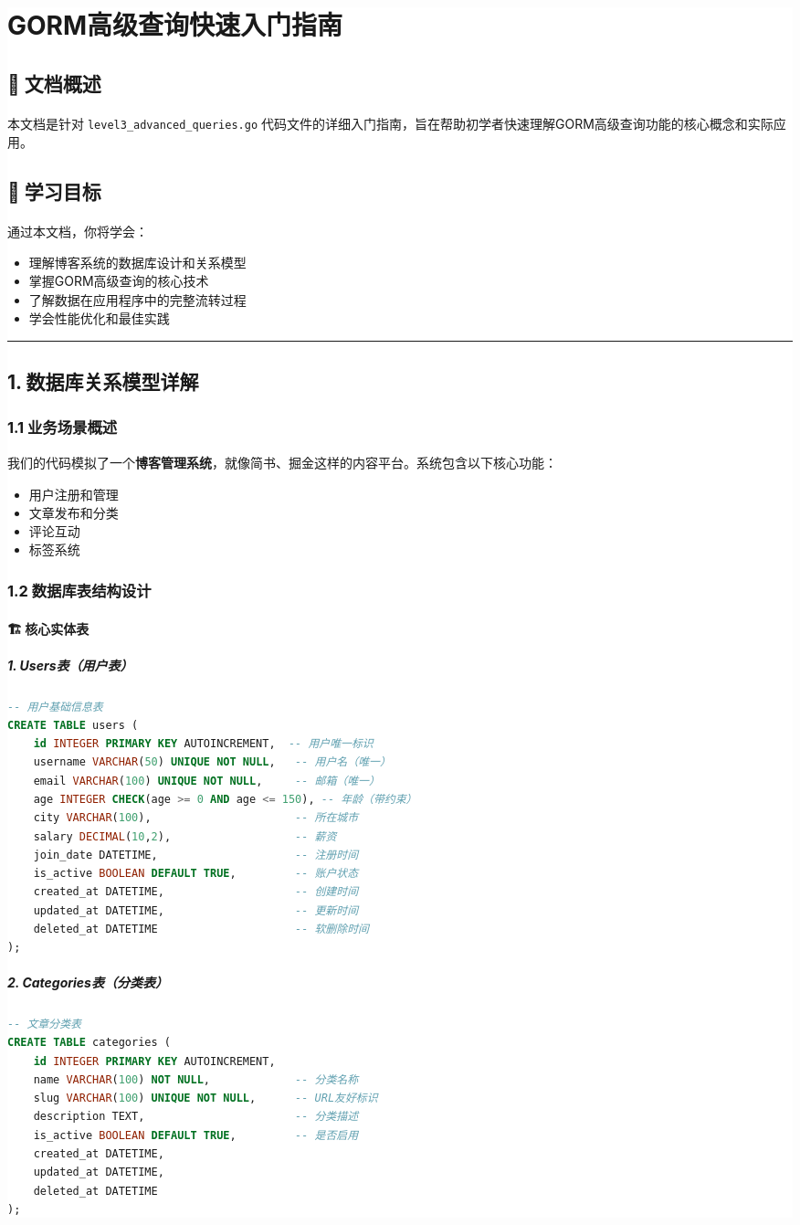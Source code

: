 # GORM高级查询快速入门指南

## 📖 文档概述

本文档是针对 `level3_advanced_queries.go` 代码文件的详细入门指南，旨在帮助初学者快速理解GORM高级查询功能的核心概念和实际应用。

## 🎯 学习目标

通过本文档，你将学会：
- 理解博客系统的数据库设计和关系模型
- 掌握GORM高级查询的核心技术
- 了解数据在应用程序中的完整流转过程
- 学会性能优化和最佳实践

---

## 1. 数据库关系模型详解

### 1.1 业务场景概述

我们的代码模拟了一个**博客管理系统**，就像简书、掘金这样的内容平台。系统包含以下核心功能：
- 用户注册和管理
- 文章发布和分类
- 评论互动
- 标签系统

### 1.2 数据库表结构设计

#### 🏗️ 核心实体表

##### 1. Users表（用户表）
```sql
-- 用户基础信息表
CREATE TABLE users (
    id INTEGER PRIMARY KEY AUTOINCREMENT,  -- 用户唯一标识
    username VARCHAR(50) UNIQUE NOT NULL,   -- 用户名（唯一）
    email VARCHAR(100) UNIQUE NOT NULL,     -- 邮箱（唯一）
    age INTEGER CHECK(age >= 0 AND age <= 150), -- 年龄（带约束）
    city VARCHAR(100),                      -- 所在城市
    salary DECIMAL(10,2),                   -- 薪资
    join_date DATETIME,                     -- 注册时间
    is_active BOOLEAN DEFAULT TRUE,         -- 账户状态
    created_at DATETIME,                    -- 创建时间
    updated_at DATETIME,                    -- 更新时间
    deleted_at DATETIME                     -- 软删除时间
);
```

##### 2. Categories表（分类表）
```sql
-- 文章分类表
CREATE TABLE categories (
    id INTEGER PRIMARY KEY AUTOINCREMENT,
    name VARCHAR(100) NOT NULL,             -- 分类名称
    slug VARCHAR(100) UNIQUE NOT NULL,      -- URL友好标识
    description TEXT,                       -- 分类描述
    is_active BOOLEAN DEFAULT TRUE,         -- 是否启用
    created_at DATETIME,
    updated_at DATETIME,
    deleted_at DATETIME
);
```
